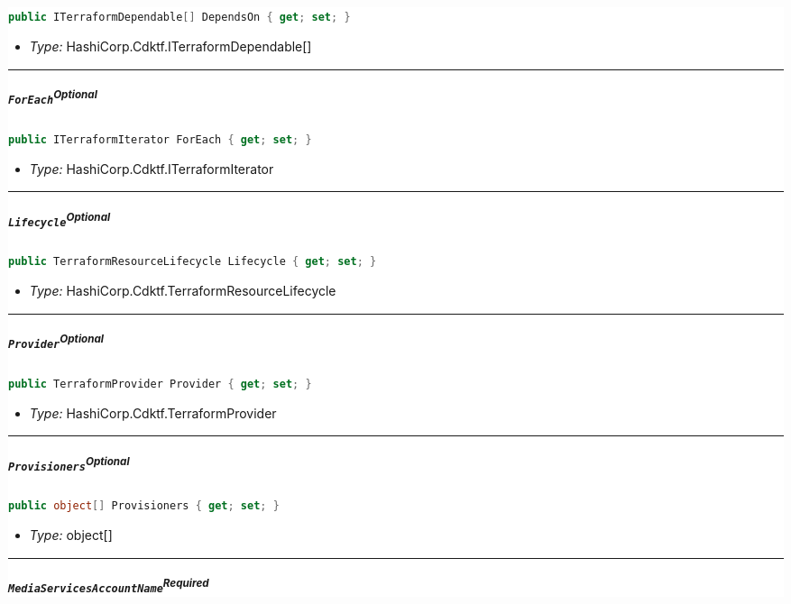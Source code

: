 ```csharp
public ITerraformDependable[] DependsOn { get; set; }
```

- *Type:* HashiCorp.Cdktf.ITerraformDependable[]

---

##### `ForEach`<sup>Optional</sup> <a name="ForEach" id="@cdktf/provider-azurerm.mediaTransform.MediaTransformConfig.property.forEach"></a>

```csharp
public ITerraformIterator ForEach { get; set; }
```

- *Type:* HashiCorp.Cdktf.ITerraformIterator

---

##### `Lifecycle`<sup>Optional</sup> <a name="Lifecycle" id="@cdktf/provider-azurerm.mediaTransform.MediaTransformConfig.property.lifecycle"></a>

```csharp
public TerraformResourceLifecycle Lifecycle { get; set; }
```

- *Type:* HashiCorp.Cdktf.TerraformResourceLifecycle

---

##### `Provider`<sup>Optional</sup> <a name="Provider" id="@cdktf/provider-azurerm.mediaTransform.MediaTransformConfig.property.provider"></a>

```csharp
public TerraformProvider Provider { get; set; }
```

- *Type:* HashiCorp.Cdktf.TerraformProvider

---

##### `Provisioners`<sup>Optional</sup> <a name="Provisioners" id="@cdktf/provider-azurerm.mediaTransform.MediaTransformConfig.property.provisioners"></a>

```csharp
public object[] Provisioners { get; set; }
```

- *Type:* object[]

---

##### `MediaServicesAccountName`<sup>Required</sup> <a name="MediaServicesAccountName" id="@cdktf/provider-azurerm.mediaTransform.MediaTransformConfig.property.mediaServicesAccountName"></a>
